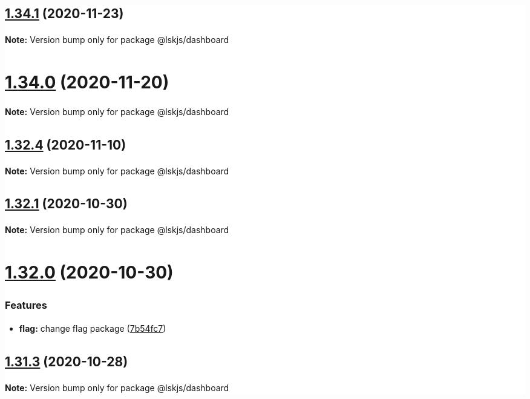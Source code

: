 



## [1.34.1](https://github.com/lskjs/ux/tree/master/packages/dashboard/compare/v1.34.0...v1.34.1) (2020-11-23)

**Note:** Version bump only for package @lskjs/dashboard





# [1.34.0](https://github.com/lskjs/ux/tree/master/packages/dashboard/compare/v1.33.0...v1.34.0) (2020-11-20)

**Note:** Version bump only for package @lskjs/dashboard





## [1.32.4](https://github.com/lskjs/ux/tree/master/packages/dashboard/compare/v1.32.3...v1.32.4) (2020-11-10)

**Note:** Version bump only for package @lskjs/dashboard





## [1.32.1](https://github.com/lskjs/ux/tree/master/packages/dashboard/compare/v1.32.0...v1.32.1) (2020-10-30)

**Note:** Version bump only for package @lskjs/dashboard





# [1.32.0](https://github.com/lskjs/ux/tree/master/packages/dashboard/compare/v1.31.4...v1.32.0) (2020-10-30)


### Features

* **flag:** change flag package ([7b54fc7](https://github.com/lskjs/ux/tree/master/packages/dashboard/commit/7b54fc7405869cf932e72751708689dc463469ec))





## [1.31.3](https://github.com/lskjs/ux/tree/master/packages/dashboard/compare/v1.31.2...v1.31.3) (2020-10-28)

**Note:** Version bump only for package @lskjs/dashboard



